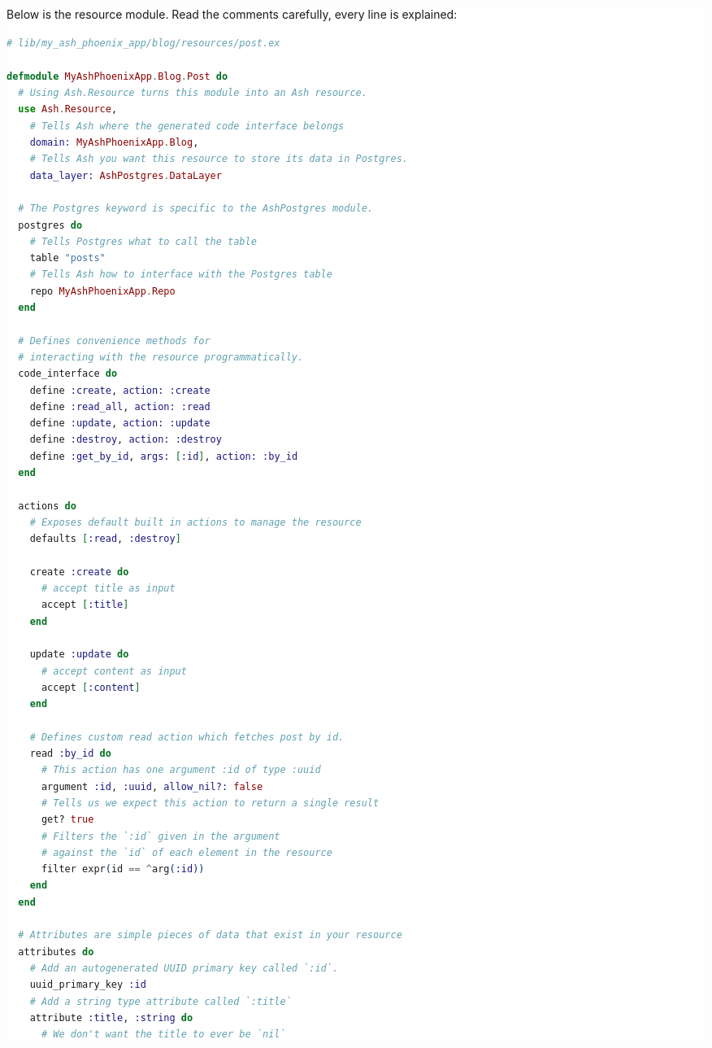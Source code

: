 Below is the resource module. Read the comments carefully, every line is explained:

```elixir
# lib/my_ash_phoenix_app/blog/resources/post.ex

defmodule MyAshPhoenixApp.Blog.Post do
  # Using Ash.Resource turns this module into an Ash resource.
  use Ash.Resource,
    # Tells Ash where the generated code interface belongs
    domain: MyAshPhoenixApp.Blog,
    # Tells Ash you want this resource to store its data in Postgres.
    data_layer: AshPostgres.DataLayer

  # The Postgres keyword is specific to the AshPostgres module.
  postgres do
    # Tells Postgres what to call the table
    table "posts"
    # Tells Ash how to interface with the Postgres table
    repo MyAshPhoenixApp.Repo
  end

  # Defines convenience methods for
  # interacting with the resource programmatically.
  code_interface do
    define :create, action: :create
    define :read_all, action: :read
    define :update, action: :update
    define :destroy, action: :destroy
    define :get_by_id, args: [:id], action: :by_id
  end

  actions do
    # Exposes default built in actions to manage the resource
    defaults [:read, :destroy]

    create :create do
      # accept title as input
      accept [:title]
    end

    update :update do
      # accept content as input
      accept [:content]
    end

    # Defines custom read action which fetches post by id.
    read :by_id do
      # This action has one argument :id of type :uuid
      argument :id, :uuid, allow_nil?: false
      # Tells us we expect this action to return a single result
      get? true
      # Filters the `:id` given in the argument
      # against the `id` of each element in the resource
      filter expr(id == ^arg(:id))
    end
  end

  # Attributes are simple pieces of data that exist in your resource
  attributes do
    # Add an autogenerated UUID primary key called `:id`.
    uuid_primary_key :id
    # Add a string type attribute called `:title`
    attribute :title, :string do
      # We don't want the title to ever be `nil`
```